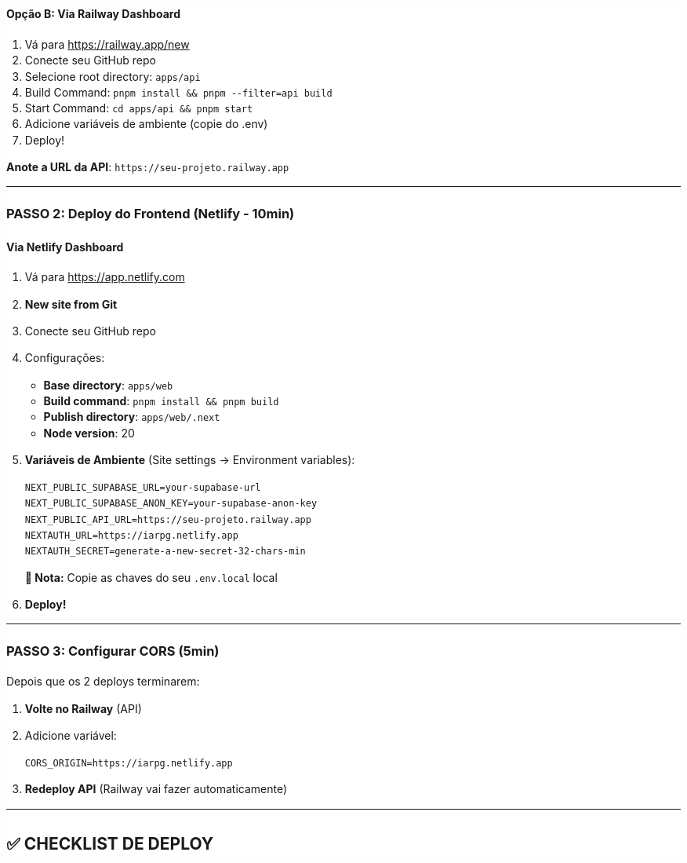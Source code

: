 #### **Opção B: Via Railway Dashboard**
1. Vá para https://railway.app/new
2. Conecte seu GitHub repo
3. Selecione root directory: `apps/api`
4. Build Command: `pnpm install && pnpm --filter=api build`
5. Start Command: `cd apps/api && pnpm start`
6. Adicione variáveis de ambiente (copie do .env)
7. Deploy!

**Anote a URL da API**: `https://seu-projeto.railway.app`

---

### **PASSO 2: Deploy do Frontend (Netlify - 10min)**

#### **Via Netlify Dashboard**
1. Vá para https://app.netlify.com
2. **New site from Git**
3. Conecte seu GitHub repo
4. Configurações:
   - **Base directory**: `apps/web`
   - **Build command**: `pnpm install && pnpm build`
   - **Publish directory**: `apps/web/.next`
   - **Node version**: 20

5. **Variáveis de Ambiente** (Site settings → Environment variables):
   ```
   NEXT_PUBLIC_SUPABASE_URL=your-supabase-url
   NEXT_PUBLIC_SUPABASE_ANON_KEY=your-supabase-anon-key
   NEXT_PUBLIC_API_URL=https://seu-projeto.railway.app
   NEXTAUTH_URL=https://iarpg.netlify.app
   NEXTAUTH_SECRET=generate-a-new-secret-32-chars-min
   ```

   **📝 Nota:** Copie as chaves do seu `.env.local` local

6. **Deploy!**

---

### **PASSO 3: Configurar CORS (5min)**

Depois que os 2 deploys terminarem:

1. **Volte no Railway** (API)
2. Adicione variável:
   ```
   CORS_ORIGIN=https://iarpg.netlify.app
   ```

3. **Redeploy API** (Railway vai fazer automaticamente)

---

## ✅ **CHECKLIST DE DEPLOY**
